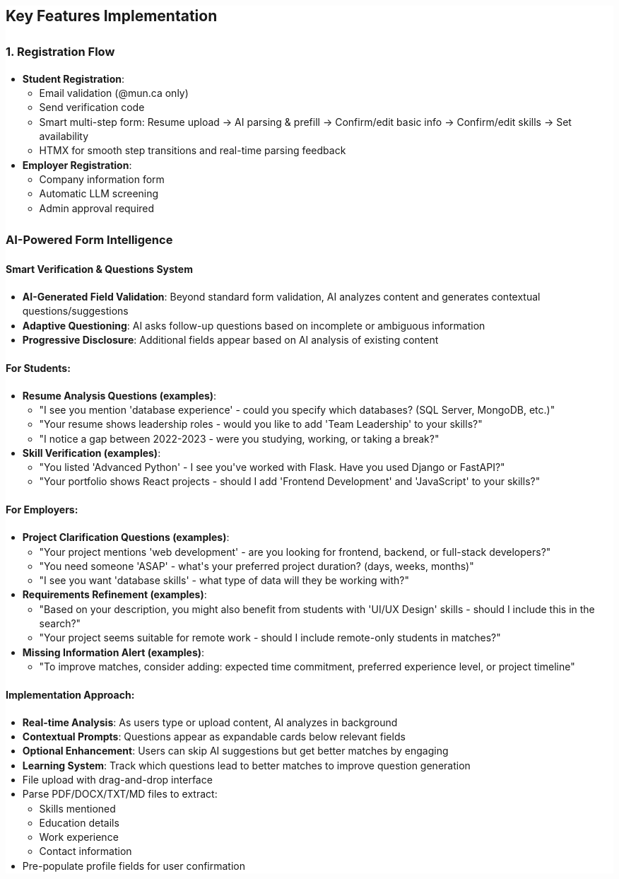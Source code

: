 ## Key Features Implementation

### 1. Registration Flow
- **Student Registration**: 
  - Email validation (@mun.ca only)
  - Send verification code
  - Smart multi-step form: Resume upload → AI parsing & prefill → Confirm/edit basic info → Confirm/edit skills → Set availability
  - HTMX for smooth step transitions and real-time parsing feedback
- **Employer Registration**:
  - Company information form
  - Automatic LLM screening
  - Admin approval required

### AI-Powered Form Intelligence

#### Smart Verification & Questions System
- **AI-Generated Field Validation**: Beyond standard form validation, AI analyzes content and generates contextual questions/suggestions
- **Adaptive Questioning**: AI asks follow-up questions based on incomplete or ambiguous information
- **Progressive Disclosure**: Additional fields appear based on AI analysis of existing content

#### For Students:
- **Resume Analysis Questions (examples)**: 
  - "I see you mention 'database experience' - could you specify which databases? (SQL Server, MongoDB, etc.)"
  - "Your resume shows leadership roles - would you like to add 'Team Leadership' to your skills?"
  - "I notice a gap between 2022-2023 - were you studying, working, or taking a break?"
- **Skill Verification (examples)**: 
  - "You listed 'Advanced Python' - I see you've worked with Flask. Have you used Django or FastAPI?"
  - "Your portfolio shows React projects - should I add 'Frontend Development' and 'JavaScript' to your skills?"

#### For Employers:
- **Project Clarification Questions (examples)**:
  - "Your project mentions 'web development' - are you looking for frontend, backend, or full-stack developers?"
  - "You need someone 'ASAP' - what's your preferred project duration? (days, weeks, months)"
  - "I see you want 'database skills' - what type of data will they be working with?"
- **Requirements Refinement (examples)**:
  - "Based on your description, you might also benefit from students with 'UI/UX Design' skills - should I include this in the search?"
  - "Your project seems suitable for remote work - should I include remote-only students in matches?"
- **Missing Information Alert (examples)**:
  - "To improve matches, consider adding: expected time commitment, preferred experience level, or project timeline"

#### Implementation Approach:
- **Real-time Analysis**: As users type or upload content, AI analyzes in background
- **Contextual Prompts**: Questions appear as expandable cards below relevant fields
- **Optional Enhancement**: Users can skip AI suggestions but get better matches by engaging
- **Learning System**: Track which questions lead to better matches to improve question generation
- File upload with drag-and-drop interface
- Parse PDF/DOCX/TXT/MD files to extract:
  - Skills mentioned
  - Education details
  - Work experience
  - Contact information
- Pre-populate profile fields for user confirmation
